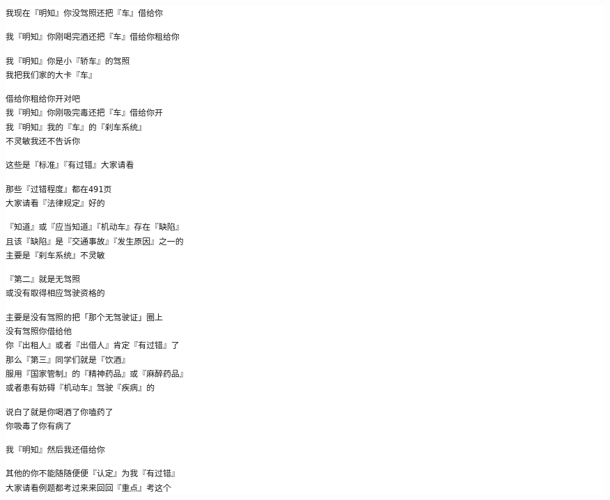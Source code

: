 ```text
我现在『明知』你没驾照还把『车』借给你
```

```text
我『明知』你刚喝完酒还把『车』借给你租给你
```

```text
我『明知』你是小『轿车』的驾照
我把我们家的大卡『车』
```

```text
借给你租给你开对吧
我『明知』你刚吸完毒还把『车』借给你开
我『明知』我的『车』的『刹车系统』
不灵敏我还不告诉你
```

```text
这些是『标准』『有过错』大家请看
```

```text
那些『过错程度』都在491页
大家请看『法律规定』好的
```

```text
『知道』或『应当知道』『机动车』存在『缺陷』
且该『缺陷』是『交通事故』『发生原因』之一的
主要是『刹车系统』不灵敏
```

```text
『第二』就是无驾照
或没有取得相应驾驶资格的
```

```text
主要是没有驾照的把「那个无驾驶证」圈上
没有驾照你借给他
你『出租人』或者『出借人』肯定『有过错』了
那么『第三』同学们就是『饮酒』
服用『国家管制』的『精神药品』或『麻醉药品』
或者患有妨碍『机动车』驾驶『疾病』的
```

```text
说白了就是你喝酒了你嗑药了
你吸毒了你有病了
```

```text
我『明知』然后我还借给你
```

```text
其他的你不能随随便便『认定』为我『有过错』
大家请看例题都考过来来回回『重点』考这个
```
